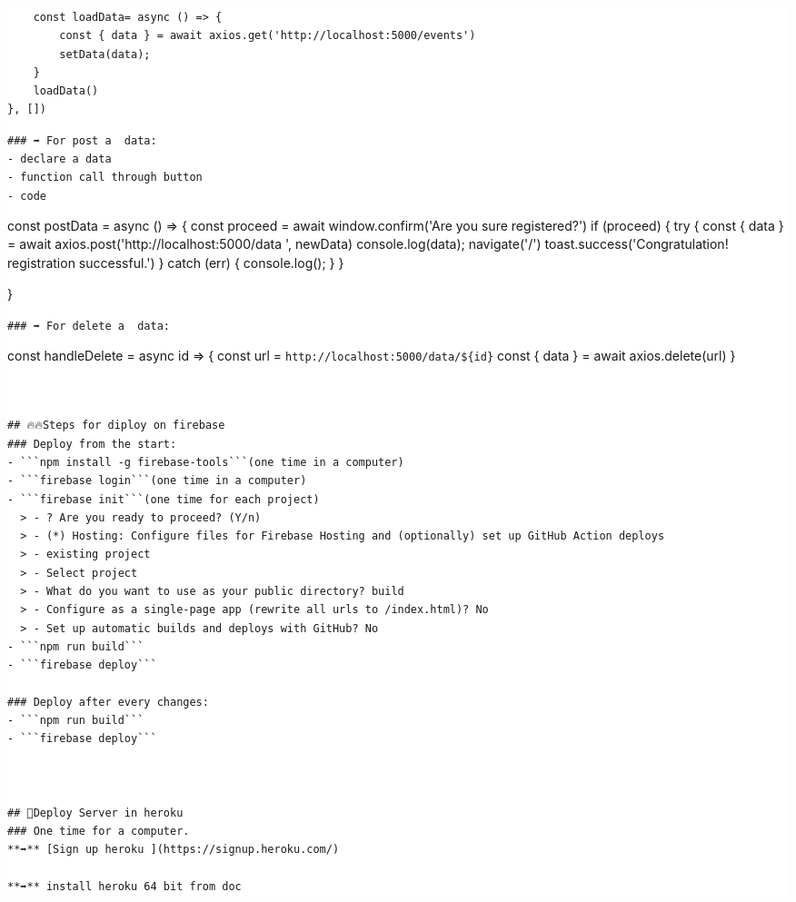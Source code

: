        const loadData= async () => {
            const { data } = await axios.get('http://localhost:5000/events')
            setData(data);
        }
        loadData()
    }, [])
```
### ➡️ For post a  data:
- declare a data 
- function call through button
- code 
```
const postData = async () => {
    const proceed = await window.confirm('Are you sure registered?')
    if (proceed) {
        try {
            const { data } = await axios.post('http://localhost:5000/data ', newData)
            console.log(data);
            navigate('/')
            toast.success('Congratulation! registration successful.')
        }
        catch (err) {
         console.log();
        }
    }

}
```
### ➡️ For delete a  data:
```
const handleDelete = async id => {
    const url = `http://localhost:5000/data/${id}`
    const { data } = await axios.delete(url)
}

```


## 🔥🔥Steps for diploy on firebase
### Deploy from the start:
- ```npm install -g firebase-tools```(one time in a computer)
- ```firebase login```(one time in a computer)
- ```firebase init```(one time for each project)
  > - ? Are you ready to proceed? (Y/n)
  > - (*) Hosting: Configure files for Firebase Hosting and (optionally) set up GitHub Action deploys
  > - existing project
  > - Select project
  > - What do you want to use as your public directory? build
  > - Configure as a single-page app (rewrite all urls to /index.html)? No
  > - Set up automatic builds and deploys with GitHub? No
- ```npm run build```
- ```firebase deploy```

### Deploy after every changes:
- ```npm run build```
- ```firebase deploy```



## 🎯Deploy Server in heroku
### One time for a computer.
**➡️** [Sign up heroku ](https://signup.heroku.com/)

**➡️** install heroku 64 bit from doc 
```
